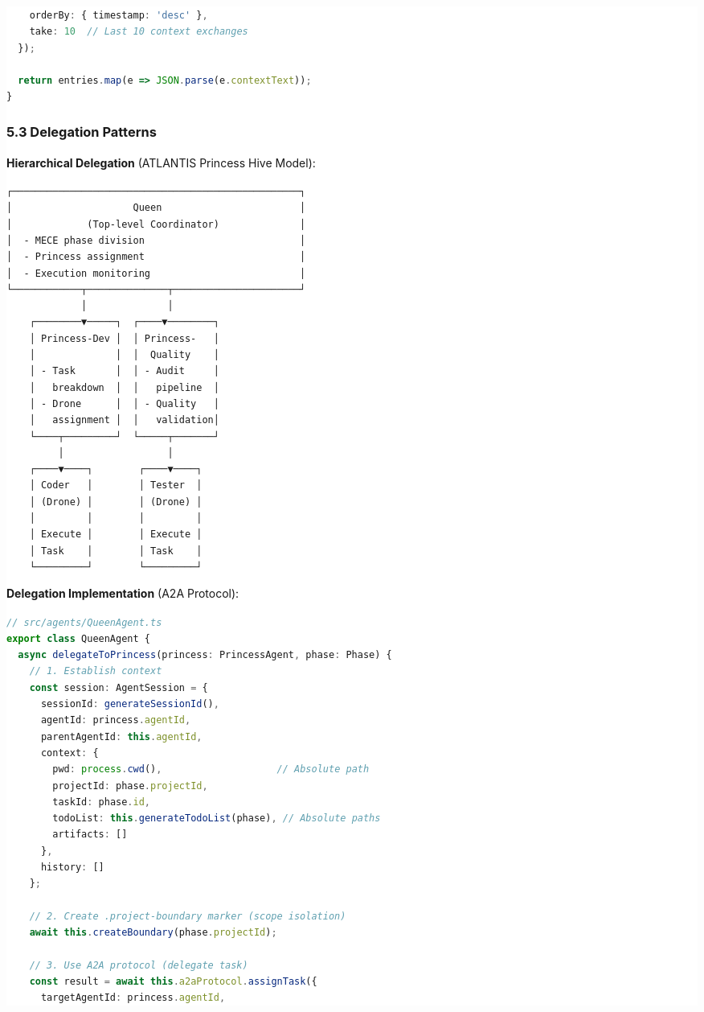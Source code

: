 ```typescript
    orderBy: { timestamp: 'desc' },
    take: 10  // Last 10 context exchanges
  });

  return entries.map(e => JSON.parse(e.contextText));
}
```

### 5.3 Delegation Patterns

**Hierarchical Delegation** (ATLANTIS Princess Hive Model):

```
┌──────────────────────────────────────────────────┐
│                     Queen                        │
│             (Top-level Coordinator)              │
│  - MECE phase division                           │
│  - Princess assignment                           │
│  - Execution monitoring                          │
└────────────┬──────────────┬──────────────────────┘
             │              │
    ┌────────▼─────┐  ┌────▼────────┐
    │ Princess-Dev │  │ Princess-   │
    │              │  │  Quality    │
    │ - Task       │  │ - Audit     │
    │   breakdown  │  │   pipeline  │
    │ - Drone      │  │ - Quality   │
    │   assignment │  │   validation│
    └────┬─────────┘  └─────┬───────┘
         │                  │
    ┌────▼────┐        ┌────▼────┐
    │ Coder   │        │ Tester  │
    │ (Drone) │        │ (Drone) │
    │         │        │         │
    │ Execute │        │ Execute │
    │ Task    │        │ Task    │
    └─────────┘        └─────────┘
```

**Delegation Implementation** (A2A Protocol):
```typescript
// src/agents/QueenAgent.ts
export class QueenAgent {
  async delegateToPrincess(princess: PrincessAgent, phase: Phase) {
    // 1. Establish context
    const session: AgentSession = {
      sessionId: generateSessionId(),
      agentId: princess.agentId,
      parentAgentId: this.agentId,
      context: {
        pwd: process.cwd(),                    // Absolute path
        projectId: phase.projectId,
        taskId: phase.id,
        todoList: this.generateTodoList(phase), // Absolute paths
        artifacts: []
      },
      history: []
    };

    // 2. Create .project-boundary marker (scope isolation)
    await this.createBoundary(phase.projectId);

    // 3. Use A2A protocol (delegate task)
    const result = await this.a2aProtocol.assignTask({
      targetAgentId: princess.agentId,
```